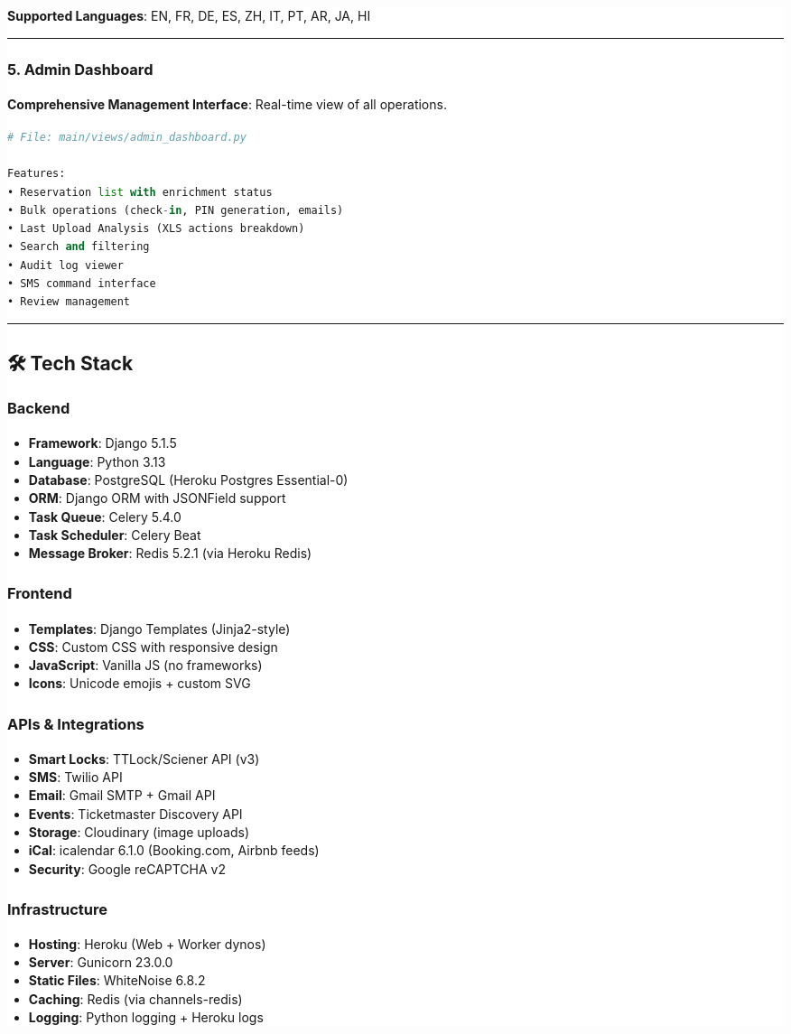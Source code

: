 **Supported Languages**: EN, FR, DE, ES, ZH, IT, PT, AR, JA, HI

---

### 5. Admin Dashboard

**Comprehensive Management Interface**: Real-time view of all operations.

```python
# File: main/views/admin_dashboard.py

Features:
• Reservation list with enrichment status
• Bulk operations (check-in, PIN generation, emails)
• Last Upload Analysis (XLS actions breakdown)
• Search and filtering
• Audit log viewer
• SMS command interface
• Review management
```

---

## 🛠️ Tech Stack

### Backend
- **Framework**: Django 5.1.5
- **Language**: Python 3.13
- **Database**: PostgreSQL (Heroku Postgres Essential-0)
- **ORM**: Django ORM with JSONField support
- **Task Queue**: Celery 5.4.0
- **Task Scheduler**: Celery Beat
- **Message Broker**: Redis 5.2.1 (via Heroku Redis)

### Frontend
- **Templates**: Django Templates (Jinja2-style)
- **CSS**: Custom CSS with responsive design
- **JavaScript**: Vanilla JS (no frameworks)
- **Icons**: Unicode emojis + custom SVG

### APIs & Integrations
- **Smart Locks**: TTLock/Sciener API (v3)
- **SMS**: Twilio API
- **Email**: Gmail SMTP + Gmail API
- **Events**: Ticketmaster Discovery API
- **Storage**: Cloudinary (image uploads)
- **iCal**: icalendar 6.1.0 (Booking.com, Airbnb feeds)
- **Security**: Google reCAPTCHA v2

### Infrastructure
- **Hosting**: Heroku (Web + Worker dynos)
- **Server**: Gunicorn 23.0.0
- **Static Files**: WhiteNoise 6.8.2
- **Caching**: Redis (via channels-redis)
- **Logging**: Python logging + Heroku logs

